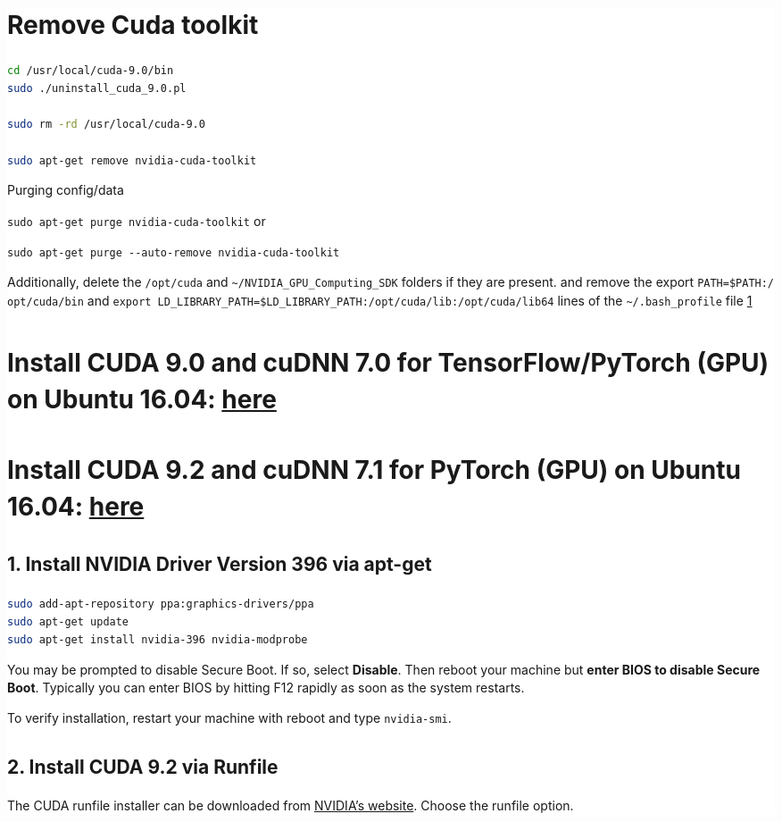 # Remove Cuda toolkit

```bash
cd /usr/local/cuda-9.0/bin
sudo ./uninstall_cuda_9.0.pl

sudo rm -rd /usr/local/cuda-9.0

sudo apt-get remove nvidia-cuda-toolkit

```

Purging config/data

`sudo apt-get purge nvidia-cuda-toolkit` or

`sudo apt-get purge --auto-remove nvidia-cuda-toolkit`

Additionally, delete the `/opt/cuda` and `~/NVIDIA_GPU_Computing_SDK` folders if they are present. and remove the export `PATH=$PATH:/opt/cuda/bin` and `export LD_LIBRARY_PATH=$LD_LIBRARY_PATH:/opt/cuda/lib:/opt/cuda/lib64` lines of the `~/.bash_profile` file [1]

[1]: https://askubuntu.com/questions/530043/removing-nvidia-cuda-toolkit-and-installing-new-one "Removing nvidia cuda toolkit and installing new one"


# Install CUDA 9.0 and cuDNN 7.0 for TensorFlow/PyTorch (GPU) on Ubuntu 16.04: [here](https://medium.com/@zhanwenchen/install-cuda-and-cudnn-for-tensorflow-gpu-on-ubuntu-79306e4ac04e)

# Install CUDA 9.2 and cuDNN 7.1 for PyTorch (GPU) on Ubuntu 16.04: [here](https://medium.com/@zhanwenchen/install-cuda-9-2-and-cudnn-7-1-for-tensorflow-pytorch-gpu-on-ubuntu-16-04-1822ab4b2421)

## 1. Install NVIDIA Driver Version 396 via apt-get

```bash
sudo add-apt-repository ppa:graphics-drivers/ppa
sudo apt-get update
sudo apt-get install nvidia-396 nvidia-modprobe
```
You may be prompted to disable Secure Boot. If so, select __Disable__. Then reboot your machine but __enter BIOS to disable Secure Boot__. Typically you can enter BIOS by hitting F12 rapidly as soon as the system restarts.

To verify installation, restart your machine with reboot and type `nvidia-smi`.

## 2. Install CUDA 9.2 via Runfile

The CUDA runfile installer can be downloaded from [NVIDIA’s website](https://developer.nvidia.com/cuda-downloads). Choose the runfile option.
